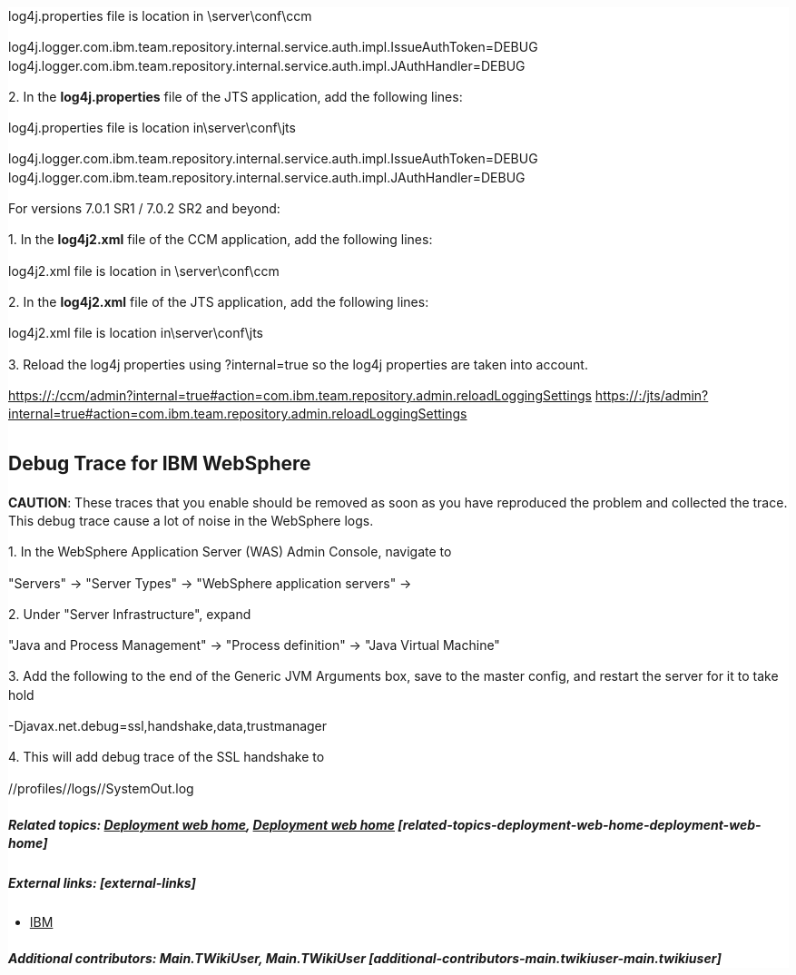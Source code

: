 log4j.properties file is location in \server\conf\ccm

log4j.logger.com.ibm.team.repository.internal.service.auth.impl.IssueAuthToken=DEBUG
log4j.logger.com.ibm.team.repository.internal.service.auth.impl.JAuthHandler=DEBUG

2\. In the **log4j.properties** file of the JTS application, add the
following lines:

log4j.properties file is location in\server\conf\jts

log4j.logger.com.ibm.team.repository.internal.service.auth.impl.IssueAuthToken=DEBUG
log4j.logger.com.ibm.team.repository.internal.service.auth.impl.JAuthHandler=DEBUG

For versions 7.0.1 SR1 / 7.0.2 SR2 and beyond:

1\. In the **log4j2.xml** file of the CCM application, add the following
lines:

log4j2.xml file is location in \server\conf\ccm

2\. In the **log4j2.xml** file of the JTS application, add the following
lines:

log4j2.xml file is location in\server\conf\jts

3\. Reload the log4j properties using ?internal=true so the log4j
properties are taken into account.

<https://:/ccm/admin?internal=true#action=com.ibm.team.repository.admin.reloadLoggingSettings>
<https://:/jts/admin?internal=true#action=com.ibm.team.repository.admin.reloadLoggingSettings>

## Debug Trace for IBM WebSphere

**CAUTION**: These traces that you enable should be removed as soon as
you have reproduced the problem and collected the trace. This debug
trace cause a lot of noise in the WebSphere logs.

1\. In the WebSphere Application Server (WAS) Admin Console, navigate to

"Servers" -\> "Server Types" -\> "WebSphere application servers" -\>

2\. Under "Server Infrastructure", expand

"Java and Process Management" -\> "Process definition" -\> "Java Virtual
Machine"

3\. Add the following to the end of the Generic JVM Arguments box, save
to the master config, and restart the server for it to take hold

-Djavax.net.debug=ssl,handshake,data,trustmanager

4\. This will add debug trace of the SSL handshake to

//profiles//logs//SystemOut.log

##### Related topics: [Deployment web home](DeploymentWebHome), [Deployment web home](DeploymentWebHome) [related-topics-deployment-web-home-deployment-web-home]

##### External links: [external-links]

-   [IBM](https://www.ibm.com)

##### Additional contributors: Main.TWikiUser, Main.TWikiUser [additional-contributors-main.twikiuser-main.twikiuser]
